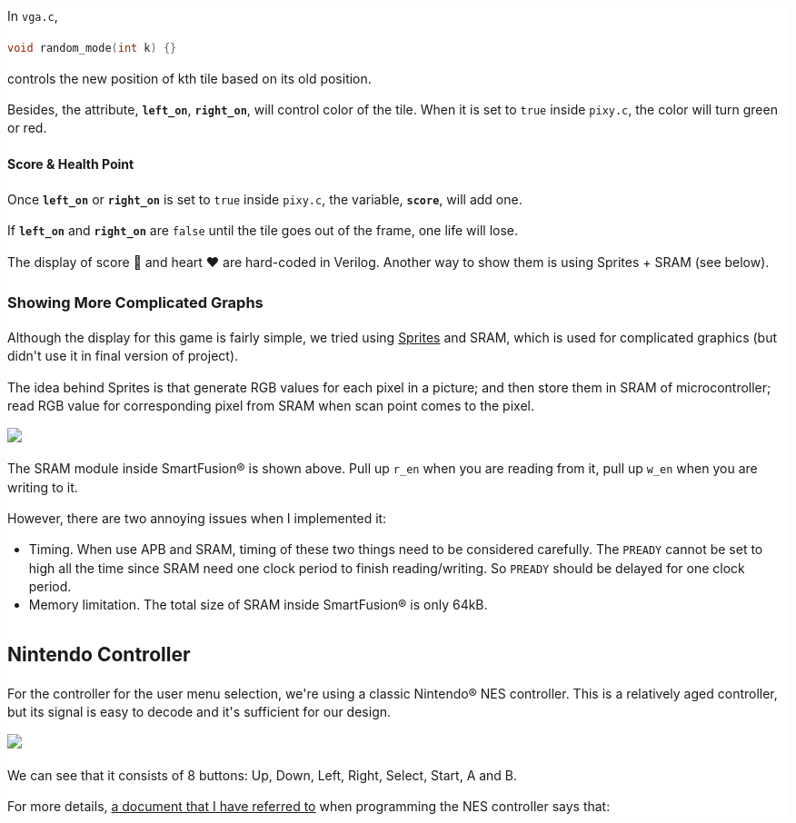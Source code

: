 In `vga.c`,

```c
void random_mode(int k) {}
```

controls the new position of kth tile based on its old position.

Besides, the attribute, **`left_on`**, **`right_on`**, will control color of the tile. When it is set to `true` inside `pixy.c`, the color will turn green or red.

#### Score & Health Point

Once **`left_on`** or **`right_on`** is set to `true` inside `pixy.c`, the variable, **`score`**, will add one.

If **`left_on`** and **`right_on`** are `false` until the tile goes out of the frame, one life will lose.

The display of score 🔢 and heart ❤️ are hard-coded in Verilog. Another way to show them is using Sprites + SRAM (see below).

### Showing More Complicated Graphs

Although the display for this game is fairly simple, we tried using [Sprites](https://ipfs.io/ipfs/QmXoypizjW3WknFiJnKLwHCnL72vedxjQkDDP1mXWo6uco/wiki/Sprite_(computer_graphics).html) and SRAM, which is used for complicated graphics (but didn't use it in final version of project).

The idea behind Sprites is that generate RGB values for each pixel in a picture; and then store them in SRAM of microcontroller; read RGB value for corresponding pixel from SRAM when scan point comes to the pixel.

![](/images/373_sram.png)

The SRAM module inside SmartFusion&reg; is shown above. Pull up `r_en` when you are reading from it, pull up `w_en` when you are writing to it.

However, there are two annoying issues when I implemented it:

* Timing. When use APB and SRAM, timing of these two things need to be considered carefully. The `PREADY` cannot be set to high all the time since SRAM need one clock period to finish reading/writing. So `PREADY` should be delayed for one clock period.
* Memory limitation. The total size of SRAM inside SmartFusion&reg; is only 64kB.

## Nintendo Controller

For the controller for the user menu selection, we're using a classic Nintendo&reg; NES controller. This is a relatively aged controller, but its signal is easy to decode and it's sufficient for our design.

![](/images/373Proj_controller_overview.jpg)

We can see that it consists of 8 buttons: Up, Down, Left, Right, Select, Start, A and B.

For more details, [a document that I have referred to](http://uzebox.org/files/NES-controller-Hydra-Ch6All-v1.0.pdf) when programming the NES controller says that:
